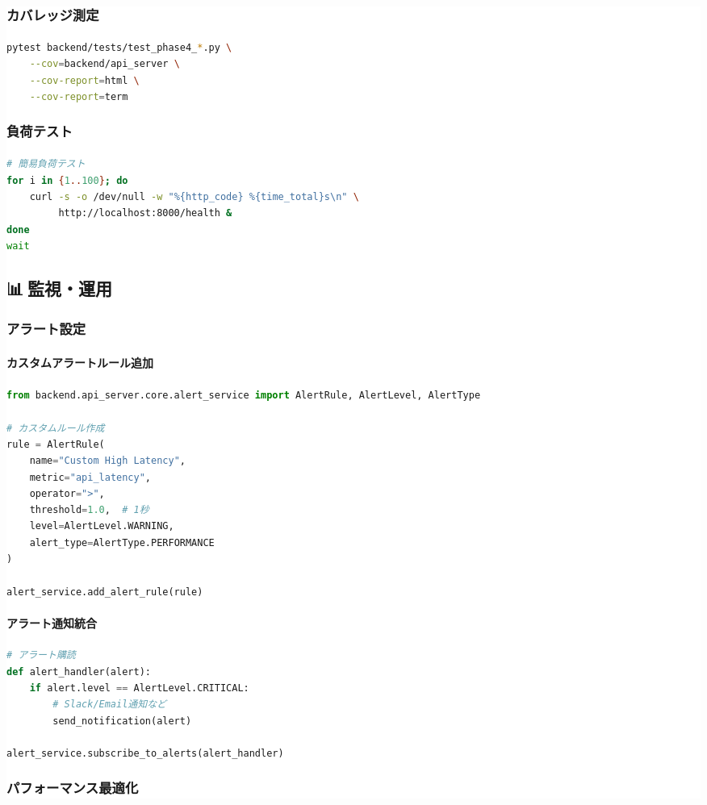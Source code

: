 ### カバレッジ測定
```bash
pytest backend/tests/test_phase4_*.py \
    --cov=backend/api_server \
    --cov-report=html \
    --cov-report=term
```

### 負荷テスト
```bash
# 簡易負荷テスト
for i in {1..100}; do
    curl -s -o /dev/null -w "%{http_code} %{time_total}s\n" \
         http://localhost:8000/health &
done
wait
```

## 📊 監視・運用

### アラート設定

#### カスタムアラートルール追加
```python
from backend.api_server.core.alert_service import AlertRule, AlertLevel, AlertType

# カスタムルール作成
rule = AlertRule(
    name="Custom High Latency",
    metric="api_latency",
    operator=">",
    threshold=1.0,  # 1秒
    level=AlertLevel.WARNING,
    alert_type=AlertType.PERFORMANCE
)

alert_service.add_alert_rule(rule)
```

#### アラート通知統合
```python
# アラート購読
def alert_handler(alert):
    if alert.level == AlertLevel.CRITICAL:
        # Slack/Email通知など
        send_notification(alert)

alert_service.subscribe_to_alerts(alert_handler)
```

### パフォーマンス最適化
